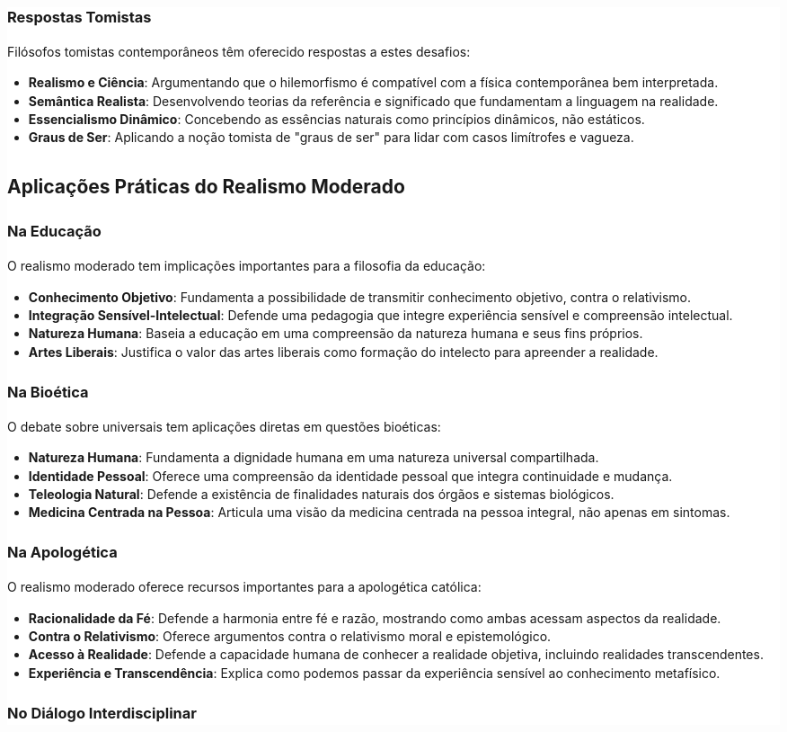 ### Respostas Tomistas

Filósofos tomistas contemporâneos têm oferecido respostas a estes desafios:

- **Realismo e Ciência**: Argumentando que o hilemorfismo é compatível com a física contemporânea bem interpretada.
- **Semântica Realista**: Desenvolvendo teorias da referência e significado que fundamentam a linguagem na realidade.
- **Essencialismo Dinâmico**: Concebendo as essências naturais como princípios dinâmicos, não estáticos.
- **Graus de Ser**: Aplicando a noção tomista de "graus de ser" para lidar com casos limítrofes e vagueza.

## Aplicações Práticas do Realismo Moderado

### Na Educação

O realismo moderado tem implicações importantes para a filosofia da educação:

- **Conhecimento Objetivo**: Fundamenta a possibilidade de transmitir conhecimento objetivo, contra o relativismo.
- **Integração Sensível-Intelectual**: Defende uma pedagogia que integre experiência sensível e compreensão intelectual.
- **Natureza Humana**: Baseia a educação em uma compreensão da natureza humana e seus fins próprios.
- **Artes Liberais**: Justifica o valor das artes liberais como formação do intelecto para apreender a realidade.

### Na Bioética

O debate sobre universais tem aplicações diretas em questões bioéticas:

- **Natureza Humana**: Fundamenta a dignidade humana em uma natureza universal compartilhada.
- **Identidade Pessoal**: Oferece uma compreensão da identidade pessoal que integra continuidade e mudança.
- **Teleologia Natural**: Defende a existência de finalidades naturais dos órgãos e sistemas biológicos.
- **Medicina Centrada na Pessoa**: Articula uma visão da medicina centrada na pessoa integral, não apenas em sintomas.

### Na Apologética

O realismo moderado oferece recursos importantes para a apologética católica:

- **Racionalidade da Fé**: Defende a harmonia entre fé e razão, mostrando como ambas acessam aspectos da realidade.
- **Contra o Relativismo**: Oferece argumentos contra o relativismo moral e epistemológico.
- **Acesso à Realidade**: Defende a capacidade humana de conhecer a realidade objetiva, incluindo realidades transcendentes.
- **Experiência e Transcendência**: Explica como podemos passar da experiência sensível ao conhecimento metafísico.

### No Diálogo Interdisciplinar
